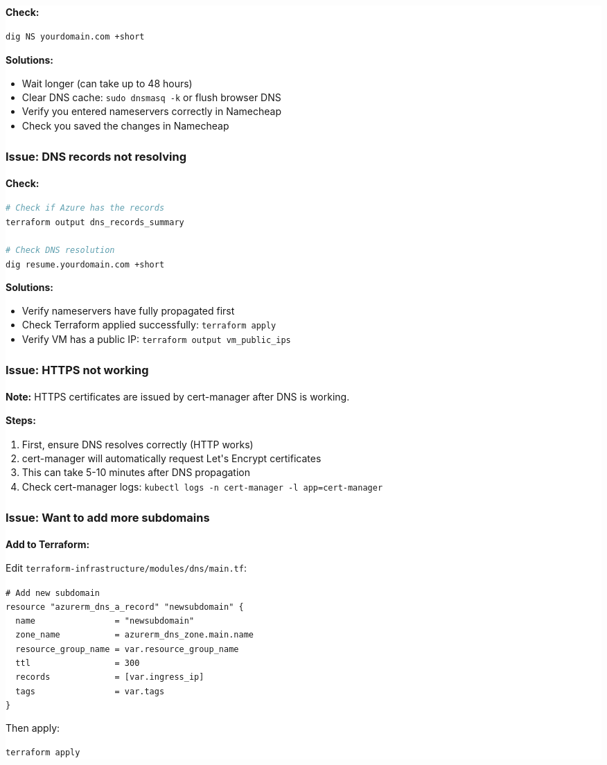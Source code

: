**Check:**
```bash
dig NS yourdomain.com +short
```

**Solutions:**
- Wait longer (can take up to 48 hours)
- Clear DNS cache: `sudo dnsmasq -k` or flush browser DNS
- Verify you entered nameservers correctly in Namecheap
- Check you saved the changes in Namecheap

### Issue: DNS records not resolving

**Check:**
```bash
# Check if Azure has the records
terraform output dns_records_summary

# Check DNS resolution
dig resume.yourdomain.com +short
```

**Solutions:**
- Verify nameservers have fully propagated first
- Check Terraform applied successfully: `terraform apply`
- Verify VM has a public IP: `terraform output vm_public_ips`

### Issue: HTTPS not working

**Note:** HTTPS certificates are issued by cert-manager after DNS is working.

**Steps:**
1. First, ensure DNS resolves correctly (HTTP works)
2. cert-manager will automatically request Let's Encrypt certificates
3. This can take 5-10 minutes after DNS propagation
4. Check cert-manager logs: `kubectl logs -n cert-manager -l app=cert-manager`

### Issue: Want to add more subdomains

**Add to Terraform:**

Edit `terraform-infrastructure/modules/dns/main.tf`:

```hcl
# Add new subdomain
resource "azurerm_dns_a_record" "newsubdomain" {
  name                = "newsubdomain"
  zone_name           = azurerm_dns_zone.main.name
  resource_group_name = var.resource_group_name
  ttl                 = 300
  records             = [var.ingress_ip]
  tags                = var.tags
}
```

Then apply:
```bash
terraform apply
```
